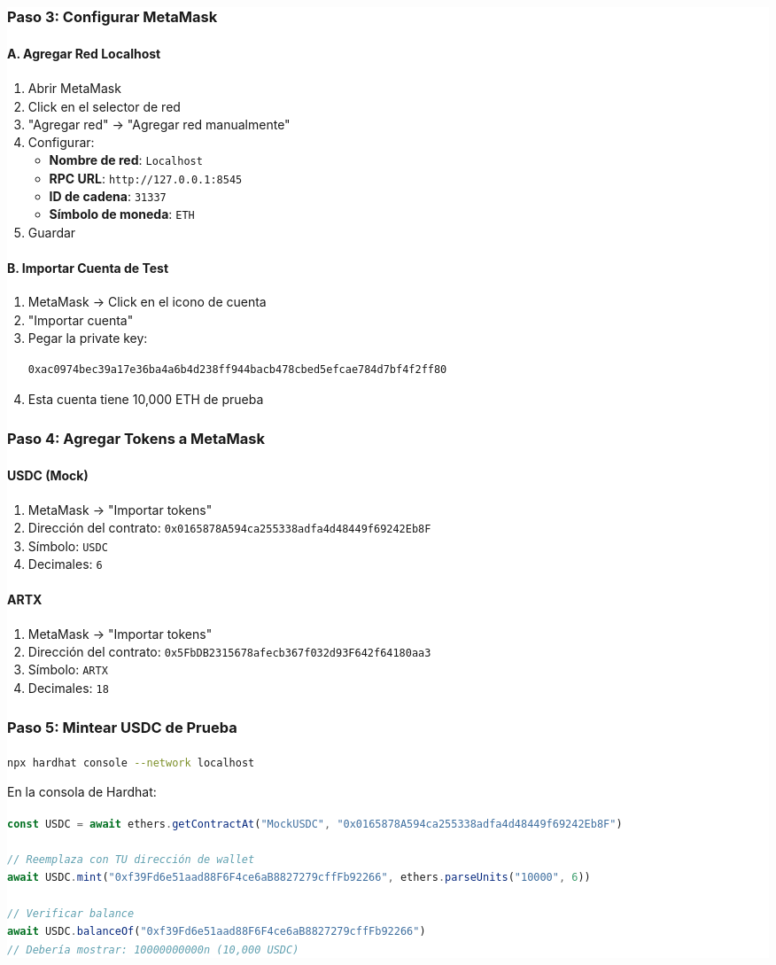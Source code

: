 ### Paso 3: Configurar MetaMask

#### A. Agregar Red Localhost

1. Abrir MetaMask
2. Click en el selector de red
3. "Agregar red" → "Agregar red manualmente"
4. Configurar:
   - **Nombre de red**: `Localhost`
   - **RPC URL**: `http://127.0.0.1:8545`
   - **ID de cadena**: `31337`
   - **Símbolo de moneda**: `ETH`
5. Guardar

#### B. Importar Cuenta de Test

1. MetaMask → Click en el icono de cuenta
2. "Importar cuenta"
3. Pegar la private key:
   ```
   0xac0974bec39a17e36ba4a6b4d238ff944bacb478cbed5efcae784d7bf4f2ff80
   ```
4. Esta cuenta tiene 10,000 ETH de prueba

### Paso 4: Agregar Tokens a MetaMask

#### USDC (Mock)
1. MetaMask → "Importar tokens"
2. Dirección del contrato: `0x0165878A594ca255338adfa4d48449f69242Eb8F`
3. Símbolo: `USDC`
4. Decimales: `6`

#### ARTX
1. MetaMask → "Importar tokens"
2. Dirección del contrato: `0x5FbDB2315678afecb367f032d93F642f64180aa3`
3. Símbolo: `ARTX`
4. Decimales: `18`

### Paso 5: Mintear USDC de Prueba

```bash
npx hardhat console --network localhost
```

En la consola de Hardhat:
```javascript
const USDC = await ethers.getContractAt("MockUSDC", "0x0165878A594ca255338adfa4d48449f69242Eb8F")

// Reemplaza con TU dirección de wallet
await USDC.mint("0xf39Fd6e51aad88F6F4ce6aB8827279cffFb92266", ethers.parseUnits("10000", 6))

// Verificar balance
await USDC.balanceOf("0xf39Fd6e51aad88F6F4ce6aB8827279cffFb92266")
// Debería mostrar: 10000000000n (10,000 USDC)
```
